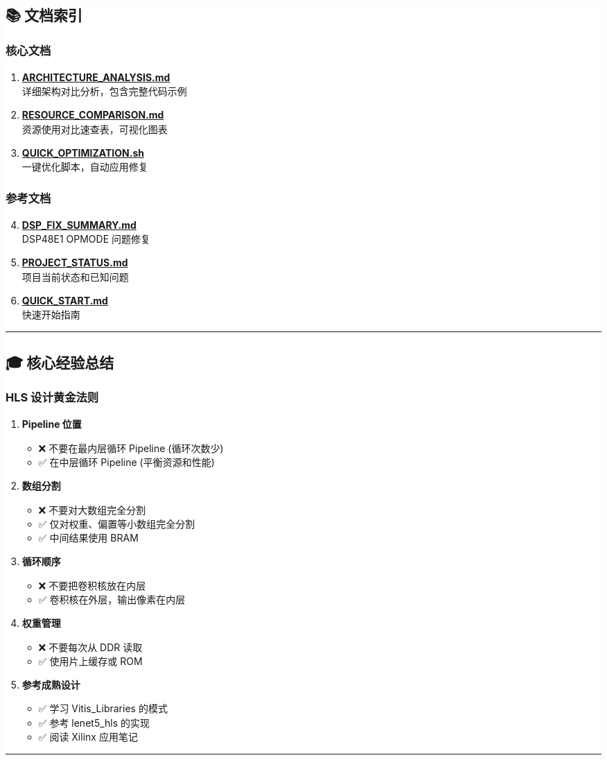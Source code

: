 
## 📚 文档索引

### 核心文档

1. **[ARCHITECTURE_ANALYSIS.md](ARCHITECTURE_ANALYSIS.md)**  
   详细架构对比分析，包含完整代码示例

2. **[RESOURCE_COMPARISON.md](RESOURCE_COMPARISON.md)**  
   资源使用对比速查表，可视化图表

3. **[QUICK_OPTIMIZATION.sh](QUICK_OPTIMIZATION.sh)**  
   一键优化脚本，自动应用修复

### 参考文档

4. **[DSP_FIX_SUMMARY.md](DSP_FIX_SUMMARY.md)**  
   DSP48E1 OPMODE 问题修复

5. **[PROJECT_STATUS.md](PROJECT_STATUS.md)**  
   项目当前状态和已知问题

6. **[QUICK_START.md](QUICK_START.md)**  
   快速开始指南

---

## 🎓 核心经验总结

### HLS 设计黄金法则

1. **Pipeline 位置**
   - ❌ 不要在最内层循环 Pipeline (循环次数少)
   - ✅ 在中层循环 Pipeline (平衡资源和性能)

2. **数组分割**
   - ❌ 不要对大数组完全分割
   - ✅ 仅对权重、偏置等小数组完全分割
   - ✅ 中间结果使用 BRAM

3. **循环顺序**
   - ❌ 不要把卷积核放在内层
   - ✅ 卷积核在外层，输出像素在内层

4. **权重管理**
   - ❌ 不要每次从 DDR 读取
   - ✅ 使用片上缓存或 ROM

5. **参考成熟设计**
   - ✅ 学习 Vitis_Libraries 的模式
   - ✅ 参考 lenet5_hls 的实现
   - ✅ 阅读 Xilinx 应用笔记

---
